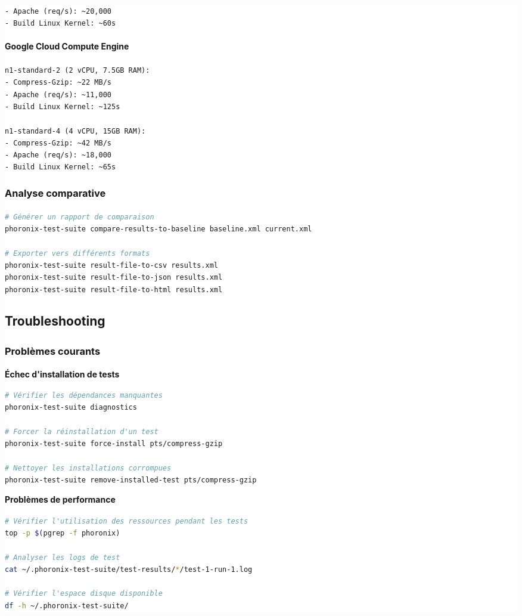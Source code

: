 ```
- Apache (req/s): ~20,000
- Build Linux Kernel: ~60s
```

#### Google Cloud Compute Engine
```
n1-standard-2 (2 vCPU, 7.5GB RAM):
- Compress-Gzip: ~22 MB/s
- Apache (req/s): ~11,000
- Build Linux Kernel: ~125s

n1-standard-4 (4 vCPU, 15GB RAM):
- Compress-Gzip: ~42 MB/s
- Apache (req/s): ~18,000
- Build Linux Kernel: ~65s
```

### Analyse comparative
```bash
# Générer un rapport de comparaison
phoronix-test-suite compare-results-to-baseline baseline.xml current.xml

# Exporter vers différents formats
phoronix-test-suite result-file-to-csv results.xml
phoronix-test-suite result-file-to-json results.xml
phoronix-test-suite result-file-to-html results.xml
```

## Troubleshooting

### Problèmes courants

**Échec d'installation de tests**
```bash
# Vérifier les dépendances manquantes
phoronix-test-suite diagnostics

# Forcer la réinstallation d'un test
phoronix-test-suite force-install pts/compress-gzip

# Nettoyer les installations corrompues
phoronix-test-suite remove-installed-test pts/compress-gzip
```

**Problèmes de performance**
```bash
# Vérifier l'utilisation des ressources pendant les tests
top -p $(pgrep -f phoronix)

# Analyser les logs de test
cat ~/.phoronix-test-suite/test-results/*/test-1-run-1.log

# Vérifier l'espace disque disponible
df -h ~/.phoronix-test-suite/
```
